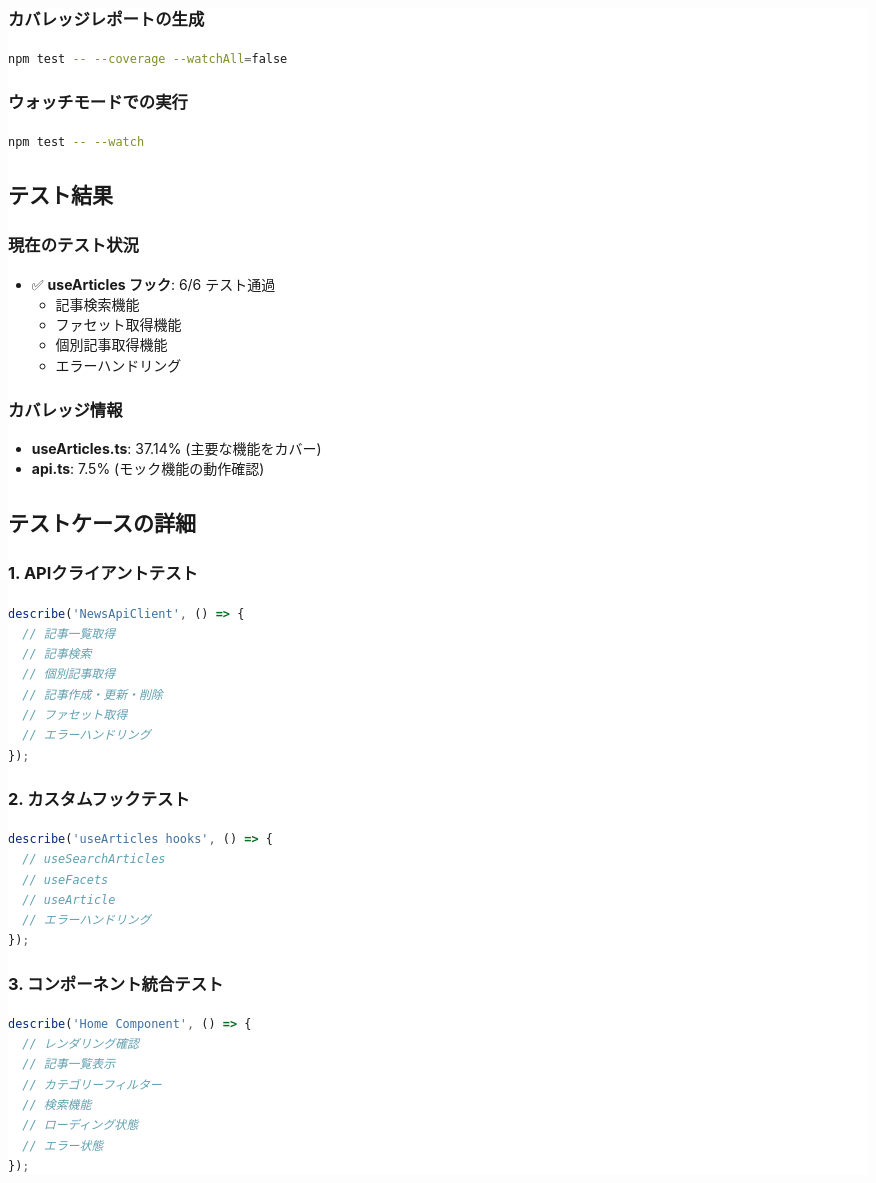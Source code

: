 ### カバレッジレポートの生成
```bash
npm test -- --coverage --watchAll=false
```

### ウォッチモードでの実行
```bash
npm test -- --watch
```

## テスト結果

### 現在のテスト状況
- ✅ **useArticles フック**: 6/6 テスト通過
  - 記事検索機能
  - ファセット取得機能
  - 個別記事取得機能
  - エラーハンドリング

### カバレッジ情報
- **useArticles.ts**: 37.14% (主要な機能をカバー)
- **api.ts**: 7.5% (モック機能の動作確認)

## テストケースの詳細

### 1. APIクライアントテスト
```typescript
describe('NewsApiClient', () => {
  // 記事一覧取得
  // 記事検索
  // 個別記事取得
  // 記事作成・更新・削除
  // ファセット取得
  // エラーハンドリング
});
```

### 2. カスタムフックテスト
```typescript
describe('useArticles hooks', () => {
  // useSearchArticles
  // useFacets
  // useArticle
  // エラーハンドリング
});
```

### 3. コンポーネント統合テスト
```typescript
describe('Home Component', () => {
  // レンダリング確認
  // 記事一覧表示
  // カテゴリーフィルター
  // 検索機能
  // ローディング状態
  // エラー状態
});
```
